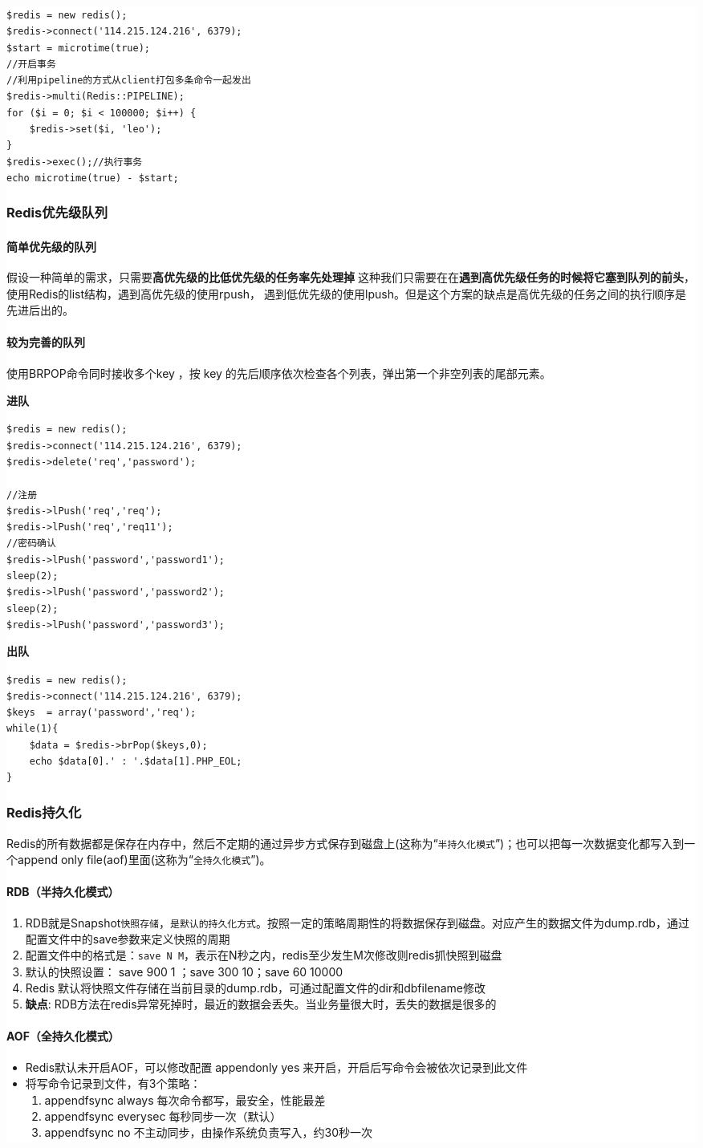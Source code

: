 	$redis = new redis();
	$redis->connect('114.215.124.216', 6379);
	$start = microtime(true);
	//开启事务
	//利用pipeline的方式从client打包多条命令一起发出
	$redis->multi(Redis::PIPELINE);
	for ($i = 0; $i < 100000; $i++) {
		$redis->set($i, 'leo');
	}
	$redis->exec();//执行事务
	echo microtime(true) - $start;

### Redis优先级队列
#### 简单优先级的队列
假设一种简单的需求，只需要**高优先级的比低优先级的任务率先处理掉**
这种我们只需要在在**遇到高优先级任务的时候将它塞到队列的前头**，使用Redis的list结构，遇到高优先级的使用rpush， 遇到低优先级的使用lpush。但是这个方案的缺点是高优先级的任务之间的执行顺序是先进后出的。
#### 较为完善的队列
使用BRPOP命令同时接收多个key ，按 key 的先后顺序依次检查各个列表，弹出第一个非空列表的尾部元素。

**进队**

	$redis = new redis();
	$redis->connect('114.215.124.216', 6379);
	$redis->delete('req','password');

	//注册
	$redis->lPush('req','req');
	$redis->lPush('req','req11');
	//密码确认
	$redis->lPush('password','password1');
	sleep(2);
	$redis->lPush('password','password2');
	sleep(2);
	$redis->lPush('password','password3');

**出队**

	$redis = new redis();
	$redis->connect('114.215.124.216', 6379);
	$keys  = array('password','req');
	while(1){
		$data = $redis->brPop($keys,0);
		echo $data[0].' : '.$data[1].PHP_EOL;
	}

### Redis持久化

Redis的所有数据都是保存在内存中，然后不定期的通过异步方式保存到磁盘上(这称为“`半持久化模式`”)；也可以把每一次数据变化都写入到一个append only file(aof)里面(这称为“`全持久化模式`”)。
#### RDB（半持久化模式）

1. RDB就是Snapshot`快照存储`，`是默认的持久化方式`。按照一定的策略周期性的将数据保存到磁盘。对应产生的数据文件为dump.rdb，通过配置文件中的save参数来定义快照的周期
2. 配置文件中的格式是：`save N M`，表示在N秒之内，redis至少发生M次修改则redis抓快照到磁盘
3. 默认的快照设置： save 900 1 ；save 300 10；save 60 10000
4. Redis 默认将快照文件存储在当前目录的dump.rdb，可通过配置文件的dir和dbfilename修改
5. **缺点**: RDB方法在redis异常死掉时，最近的数据会丢失。当业务量很大时，丢失的数据是很多的

#### AOF（全持久化模式）
- Redis默认未开启AOF，可以修改配置 appendonly yes 来开启，开启后写命令会被依次记录到此文件
- 将写命令记录到文件，有3个策略：
	1. appendfsync always      每次命令都写，最安全，性能最差
	2. appendfsync everysec     每秒同步一次（默认）
	3. appendfsync no            不主动同步，由操作系统负责写入，约30秒一次